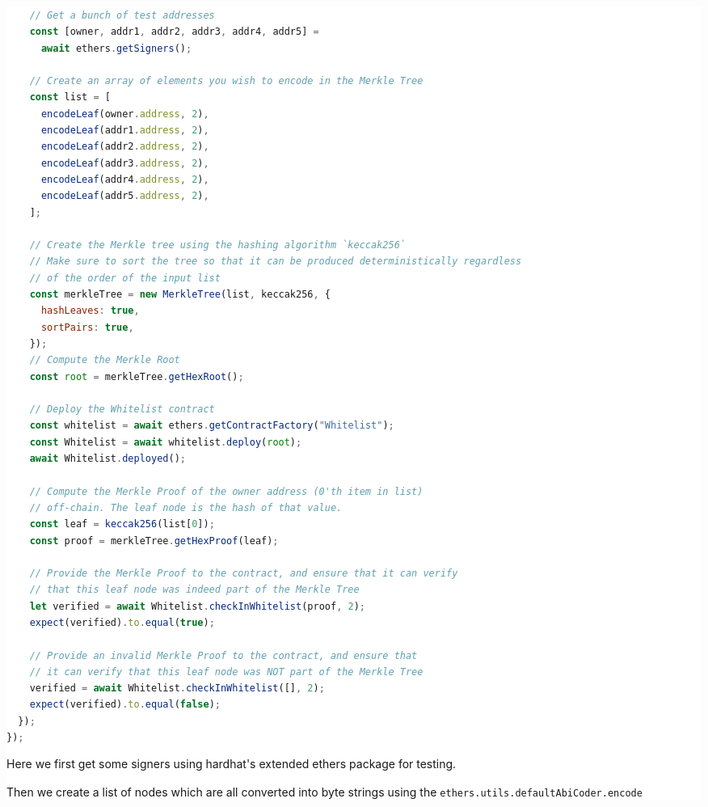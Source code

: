 ```javascript
    // Get a bunch of test addresses
    const [owner, addr1, addr2, addr3, addr4, addr5] =
      await ethers.getSigners();
    
    // Create an array of elements you wish to encode in the Merkle Tree
    const list = [
      encodeLeaf(owner.address, 2),
      encodeLeaf(addr1.address, 2),
      encodeLeaf(addr2.address, 2),
      encodeLeaf(addr3.address, 2),
      encodeLeaf(addr4.address, 2),
      encodeLeaf(addr5.address, 2),
    ];

    // Create the Merkle tree using the hashing algorithm `keccak256`
    // Make sure to sort the tree so that it can be produced deterministically regardless
    // of the order of the input list
    const merkleTree = new MerkleTree(list, keccak256, {
      hashLeaves: true,
      sortPairs: true,
    });
    // Compute the Merkle Root
    const root = merkleTree.getHexRoot();

    // Deploy the Whitelist contract
    const whitelist = await ethers.getContractFactory("Whitelist");
    const Whitelist = await whitelist.deploy(root);
    await Whitelist.deployed();

    // Compute the Merkle Proof of the owner address (0'th item in list)
    // off-chain. The leaf node is the hash of that value.
    const leaf = keccak256(list[0]);
    const proof = merkleTree.getHexProof(leaf);

    // Provide the Merkle Proof to the contract, and ensure that it can verify
    // that this leaf node was indeed part of the Merkle Tree
    let verified = await Whitelist.checkInWhitelist(proof, 2);
    expect(verified).to.equal(true);
    
    // Provide an invalid Merkle Proof to the contract, and ensure that
    // it can verify that this leaf node was NOT part of the Merkle Tree
    verified = await Whitelist.checkInWhitelist([], 2);
    expect(verified).to.equal(false);
  });
});
```

Here we first get some signers using hardhat's extended ethers package for testing.

Then we create a list of nodes which are all converted into byte strings using the `ethers.utils.defaultAbiCoder.encode`
